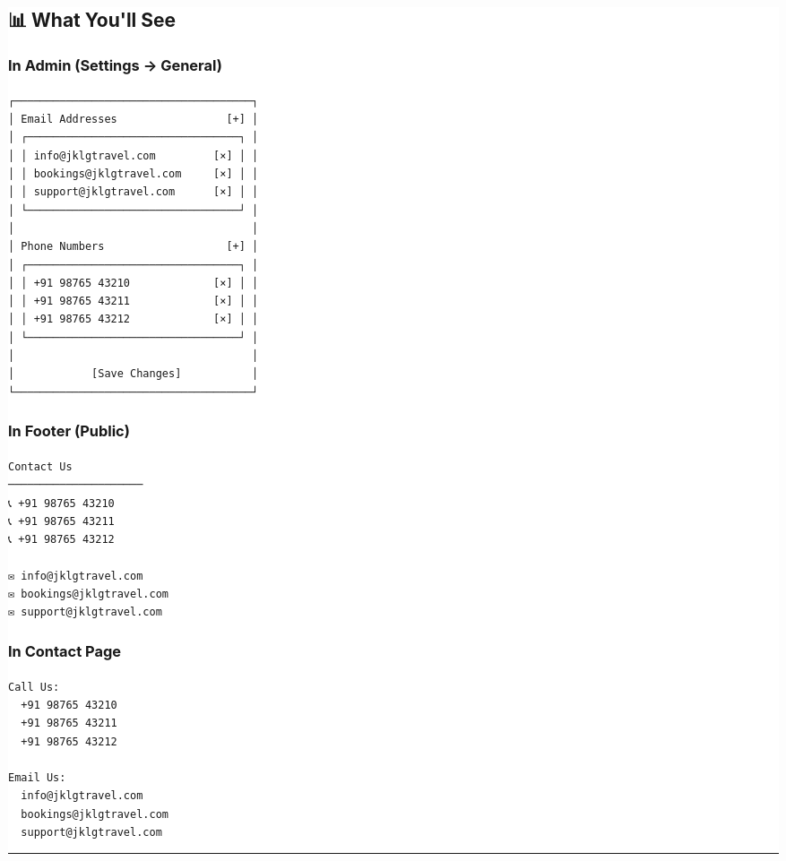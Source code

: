 
## 📊 What You'll See

### In Admin (Settings → General)

```
┌─────────────────────────────────────┐
│ Email Addresses                 [+] │
│ ┌─────────────────────────────────┐ │
│ │ info@jklgtravel.com         [×] │ │
│ │ bookings@jklgtravel.com     [×] │ │
│ │ support@jklgtravel.com      [×] │ │
│ └─────────────────────────────────┘ │
│                                     │
│ Phone Numbers                   [+] │
│ ┌─────────────────────────────────┐ │
│ │ +91 98765 43210             [×] │ │
│ │ +91 98765 43211             [×] │ │
│ │ +91 98765 43212             [×] │ │
│ └─────────────────────────────────┘ │
│                                     │
│            [Save Changes]           │
└─────────────────────────────────────┘
```

### In Footer (Public)

```
Contact Us
─────────────────────
📞 +91 98765 43210
📞 +91 98765 43211
📞 +91 98765 43212

✉️ info@jklgtravel.com
✉️ bookings@jklgtravel.com
✉️ support@jklgtravel.com
```

### In Contact Page

```
Call Us:
  +91 98765 43210
  +91 98765 43211
  +91 98765 43212

Email Us:
  info@jklgtravel.com
  bookings@jklgtravel.com
  support@jklgtravel.com
```

---